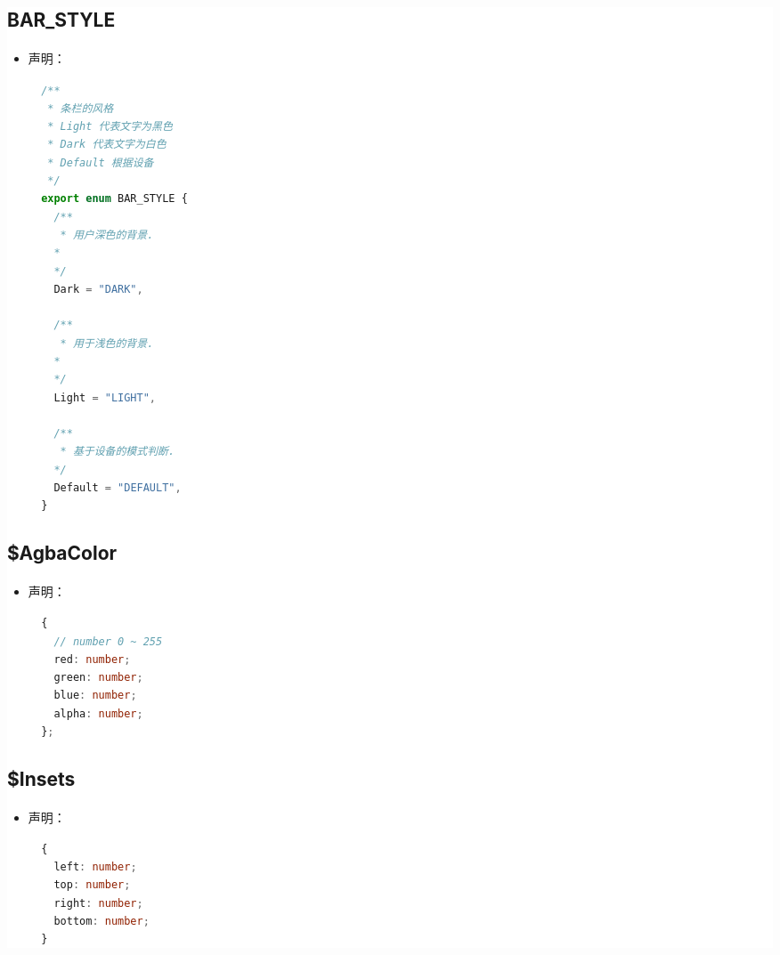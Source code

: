 ## BAR_STYLE

  - 声明：
    ```ts
      /**
       * 条栏的风格
       * Light 代表文字为黑色
       * Dark 代表文字为白色
       * Default 根据设备
       */
      export enum BAR_STYLE {
        /**
         * 用户深色的背景.
        *
        */
        Dark = "DARK",

        /**
         * 用于浅色的背景.
        *
        */
        Light = "LIGHT",

        /**
         * 基于设备的模式判断.
        */
        Default = "DEFAULT",
      }

    ```

## $AgbaColor

  - 声明：

    ```ts
      {
        // number 0 ~ 255
        red: number;
        green: number;
        blue: number;
        alpha: number;
      };

    ```

## $Insets

  - 声明：
    ```ts
      {
        left: number;
        top: number;
        right: number;
        bottom: number;
      }
    ```
